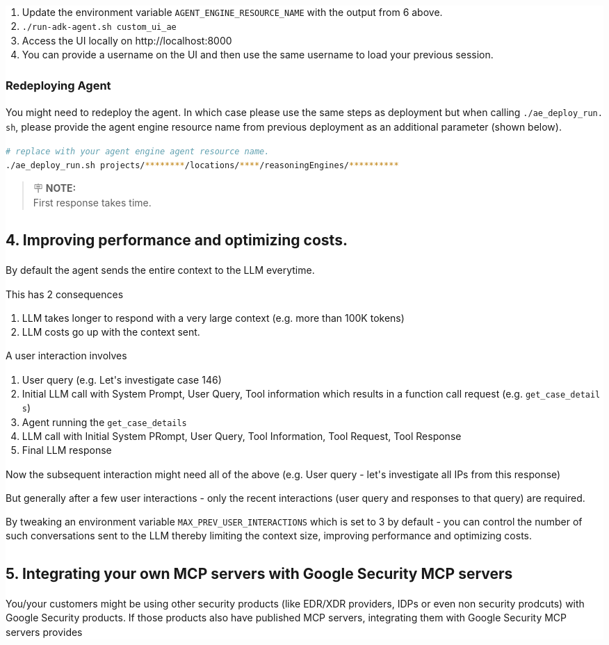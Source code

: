 1. Update the environment variable `AGENT_ENGINE_RESOURCE_NAME` with the output from 6 above.
2. `./run-adk-agent.sh custom_ui_ae`
3. Access the UI locally on http://localhost:8000
4. You can provide a username on the UI and then use the same username to load your previous session.

### Redeploying Agent
You might need to redeploy the agent. In which case please use the same steps as deployment but when calling `./ae_deploy_run.sh`, please provide the agent engine resource name from previous deployment as an additional parameter (shown below).

```bash
# replace with your agent engine agent resource name.
./ae_deploy_run.sh projects/********/locations/****/reasoningEngines/**********

```

> 🪧 **NOTE:**  
> First response takes time.


## 4. Improving performance and optimizing costs.
By default the agent sends the entire context to the LLM everytime.

This has 2 consequences 

1. LLM takes longer to respond with a very large context (e.g. more than 100K tokens)
2. LLM costs go up with the context sent.


A user interaction involves

1. User query (e.g. Let's investigate case 146)
2. Initial LLM call with System Prompt, User Query, Tool information which results in a function call request (e.g. `get_case_details`)
3. Agent running the `get_case_details`
4. LLM call with Initial System PRompt, User Query, Tool Information, Tool Request, Tool Response
5. Final LLM response

Now the subsequent interaction might need all of the above (e.g. User query - let's investigate all IPs from this response)

But generally after a few user interactions - only the recent interactions (user query and responses to that query) are required.

By tweaking an environment variable `MAX_PREV_USER_INTERACTIONS` which is set to 3 by default - you can control the number of such conversations sent to the LLM thereby limiting the context size, improving performance and optimizing costs.

## 5. Integrating your own MCP servers with Google Security MCP servers

You/your customers might be using other security products (like EDR/XDR providers, IDPs or even non security prodcuts) with Google Security products. If those products also have published MCP servers, integrating them with Google Security MCP servers provides 
